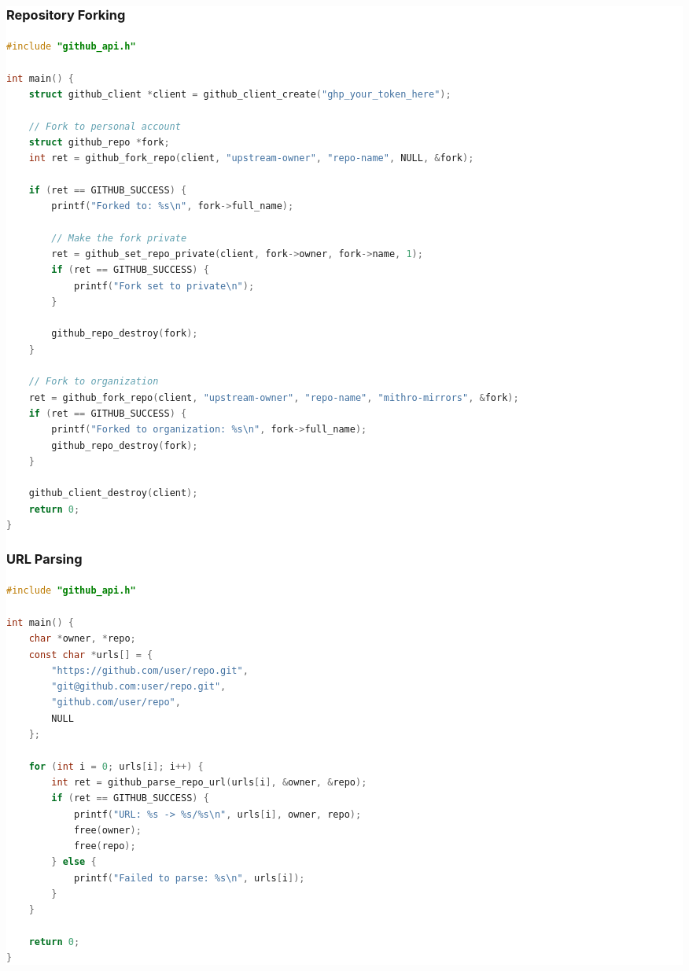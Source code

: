 ### Repository Forking

```c
#include "github_api.h"

int main() {
    struct github_client *client = github_client_create("ghp_your_token_here");
    
    // Fork to personal account
    struct github_repo *fork;
    int ret = github_fork_repo(client, "upstream-owner", "repo-name", NULL, &fork);
    
    if (ret == GITHUB_SUCCESS) {
        printf("Forked to: %s\n", fork->full_name);
        
        // Make the fork private
        ret = github_set_repo_private(client, fork->owner, fork->name, 1);
        if (ret == GITHUB_SUCCESS) {
            printf("Fork set to private\n");
        }
        
        github_repo_destroy(fork);
    }
    
    // Fork to organization
    ret = github_fork_repo(client, "upstream-owner", "repo-name", "mithro-mirrors", &fork);
    if (ret == GITHUB_SUCCESS) {
        printf("Forked to organization: %s\n", fork->full_name);
        github_repo_destroy(fork);
    }
    
    github_client_destroy(client);
    return 0;
}
```

### URL Parsing

```c
#include "github_api.h"

int main() {
    char *owner, *repo;
    const char *urls[] = {
        "https://github.com/user/repo.git",
        "git@github.com:user/repo.git",
        "github.com/user/repo",
        NULL
    };
    
    for (int i = 0; urls[i]; i++) {
        int ret = github_parse_repo_url(urls[i], &owner, &repo);
        if (ret == GITHUB_SUCCESS) {
            printf("URL: %s -> %s/%s\n", urls[i], owner, repo);
            free(owner);
            free(repo);
        } else {
            printf("Failed to parse: %s\n", urls[i]);
        }
    }
    
    return 0;
}
```
